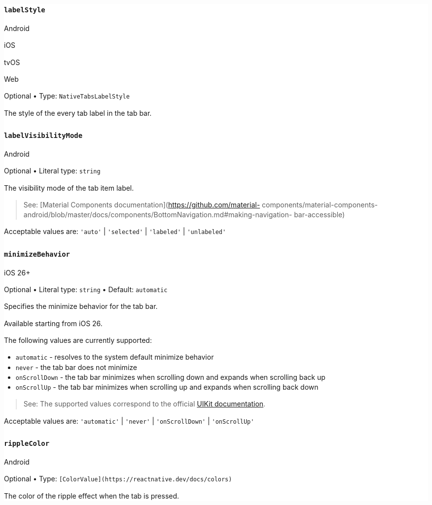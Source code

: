 ### `labelStyle`

Android

iOS

tvOS

Web

Optional • Type: `NativeTabsLabelStyle`

The style of the every tab label in the tab bar.

### `labelVisibilityMode`

Android

Optional • Literal type: `string`

The visibility mode of the tab item label.

> See: [Material Components documentation](https://github.com/material-
> components/material-components-
> android/blob/master/docs/components/BottomNavigation.md#making-navigation-
> bar-accessible)

Acceptable values are: `'auto'` | `'selected'` | `'labeled'` | `'unlabeled'`

### `minimizeBehavior`

iOS 26+

Optional • Literal type: `string` • Default: `automatic`

Specifies the minimize behavior for the tab bar.

Available starting from iOS 26.

The following values are currently supported:

  * `automatic` \- resolves to the system default minimize behavior
  * `never` \- the tab bar does not minimize
  * `onScrollDown` \- the tab bar minimizes when scrolling down and expands when scrolling back up
  * `onScrollUp` \- the tab bar minimizes when scrolling up and expands when scrolling back down

> See: The supported values correspond to the official [UIKit
> documentation](https://developer.apple.com/documentation/uikit/uitabbarcontroller/minimizebehavior).

Acceptable values are: `'automatic'` | `'never'` | `'onScrollDown'` | `'onScrollUp'`

### `rippleColor`

Android

Optional • Type: `[ColorValue](https://reactnative.dev/docs/colors)`

The color of the ripple effect when the tab is pressed.
